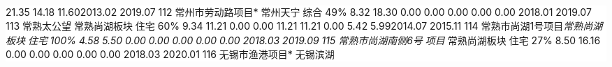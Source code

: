 21.35
14.18
11.602013.02
2019.07
112
常州市劳动路项目*
常州天宁
综合
49%
8.32
18.30
0.00
0.00
0.00
0.00
0.00
2018.01
2019.07
113
常熟太公望
常熟尚湖板块
住宅
60%
9.34
11.21
0.00
0.00
11.21
11.21
0.00
5.42
5.992014.07
2015.11
114
常熟市尚湖1号项目*常熟尚湖板块
住宅
100%
4.58
5.50
0.00
0.00
0.00
0.00
0.00
2018.03
2019.09
115
常熟市尚湖南侧6号
项目*
常熟尚湖板块
住宅
27%
8.50
16.16
0.00
0.00
0.00
0.00
0.00
2018.03
2020.01
116
无锡市渔港项目*
无锡滨湖